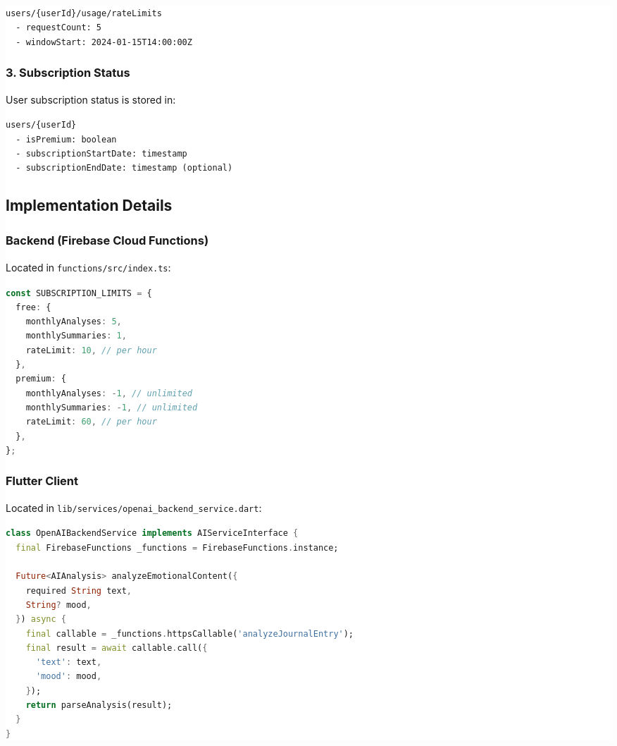 ```
users/{userId}/usage/rateLimits
  - requestCount: 5
  - windowStart: 2024-01-15T14:00:00Z
```

### 3. Subscription Status

User subscription status is stored in:

```
users/{userId}
  - isPremium: boolean
  - subscriptionStartDate: timestamp
  - subscriptionEndDate: timestamp (optional)
```

## Implementation Details

### Backend (Firebase Cloud Functions)

Located in `functions/src/index.ts`:

```typescript
const SUBSCRIPTION_LIMITS = {
  free: {
    monthlyAnalyses: 5,
    monthlySummaries: 1,
    rateLimit: 10, // per hour
  },
  premium: {
    monthlyAnalyses: -1, // unlimited
    monthlySummaries: -1, // unlimited
    rateLimit: 60, // per hour
  },
};
```

### Flutter Client

Located in `lib/services/openai_backend_service.dart`:

```dart
class OpenAIBackendService implements AIServiceInterface {
  final FirebaseFunctions _functions = FirebaseFunctions.instance;

  Future<AIAnalysis> analyzeEmotionalContent({
    required String text,
    String? mood,
  }) async {
    final callable = _functions.httpsCallable('analyzeJournalEntry');
    final result = await callable.call({
      'text': text,
      'mood': mood,
    });
    return parseAnalysis(result);
  }
}
```
